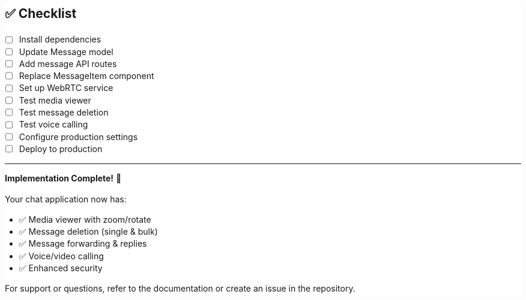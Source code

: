 
## ✅ Checklist

- [ ] Install dependencies
- [ ] Update Message model
- [ ] Add message API routes
- [ ] Replace MessageItem component
- [ ] Set up WebRTC service
- [ ] Test media viewer
- [ ] Test message deletion
- [ ] Test voice calling
- [ ] Configure production settings
- [ ] Deploy to production

---

**Implementation Complete!** 🎉

Your chat application now has:
- ✅ Media viewer with zoom/rotate
- ✅ Message deletion (single & bulk)
- ✅ Message forwarding & replies
- ✅ Voice/video calling
- ✅ Enhanced security

For support or questions, refer to the documentation or create an issue in the repository.
